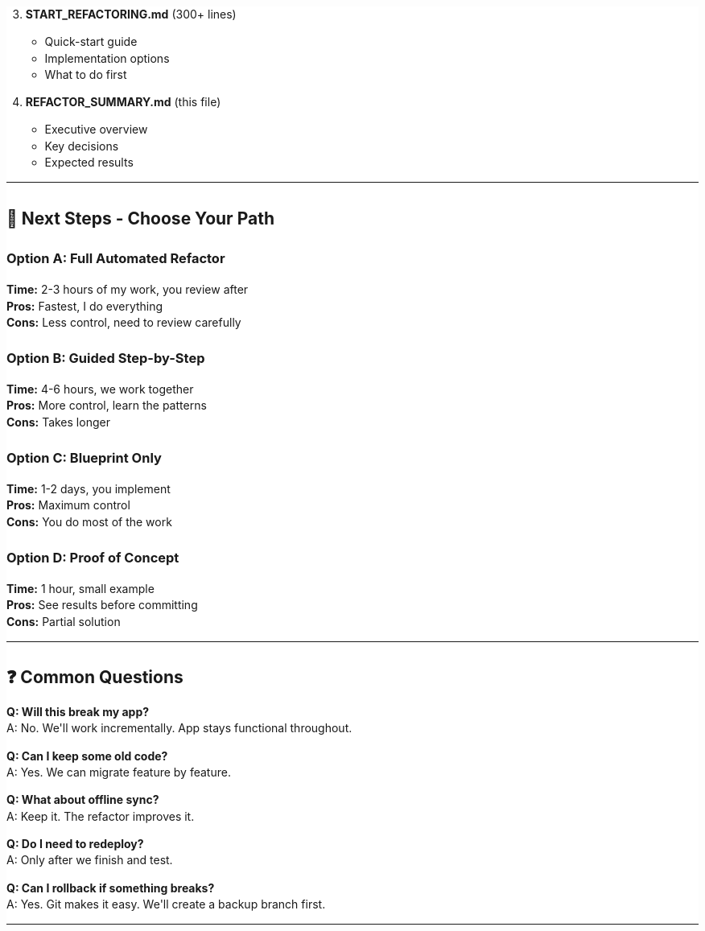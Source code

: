 3. **START_REFACTORING.md** (300+ lines)
   - Quick-start guide
   - Implementation options
   - What to do first

4. **REFACTOR_SUMMARY.md** (this file)
   - Executive overview
   - Key decisions
   - Expected results

---

## 🤝 Next Steps - Choose Your Path

### Option A: Full Automated Refactor
**Time:** 2-3 hours of my work, you review after  
**Pros:** Fastest, I do everything  
**Cons:** Less control, need to review carefully

### Option B: Guided Step-by-Step
**Time:** 4-6 hours, we work together  
**Pros:** More control, learn the patterns  
**Cons:** Takes longer

### Option C: Blueprint Only
**Time:** 1-2 days, you implement  
**Pros:** Maximum control  
**Cons:** You do most of the work

### Option D: Proof of Concept
**Time:** 1 hour, small example  
**Pros:** See results before committing  
**Cons:** Partial solution

---

## ❓ Common Questions

**Q: Will this break my app?**  
A: No. We'll work incrementally. App stays functional throughout.

**Q: Can I keep some old code?**  
A: Yes. We can migrate feature by feature.

**Q: What about offline sync?**  
A: Keep it. The refactor improves it.

**Q: Do I need to redeploy?**  
A: Only after we finish and test.

**Q: Can I rollback if something breaks?**  
A: Yes. Git makes it easy. We'll create a backup branch first.

---